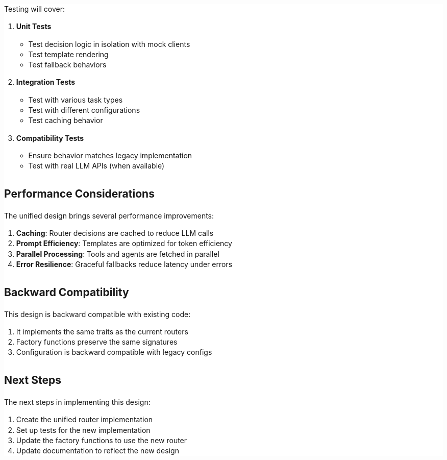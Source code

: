 Testing will cover:

1. **Unit Tests**
   - Test decision logic in isolation with mock clients
   - Test template rendering
   - Test fallback behaviors

2. **Integration Tests**
   - Test with various task types
   - Test with different configurations
   - Test caching behavior

3. **Compatibility Tests**
   - Ensure behavior matches legacy implementation
   - Test with real LLM APIs (when available)

## Performance Considerations

The unified design brings several performance improvements:

1. **Caching**: Router decisions are cached to reduce LLM calls
2. **Prompt Efficiency**: Templates are optimized for token efficiency
3. **Parallel Processing**: Tools and agents are fetched in parallel
4. **Error Resilience**: Graceful fallbacks reduce latency under errors

## Backward Compatibility

This design is backward compatible with existing code:

1. It implements the same traits as the current routers
2. Factory functions preserve the same signatures
3. Configuration is backward compatible with legacy configs

## Next Steps

The next steps in implementing this design:

1. Create the unified router implementation
2. Set up tests for the new implementation
3. Update the factory functions to use the new router
4. Update documentation to reflect the new design